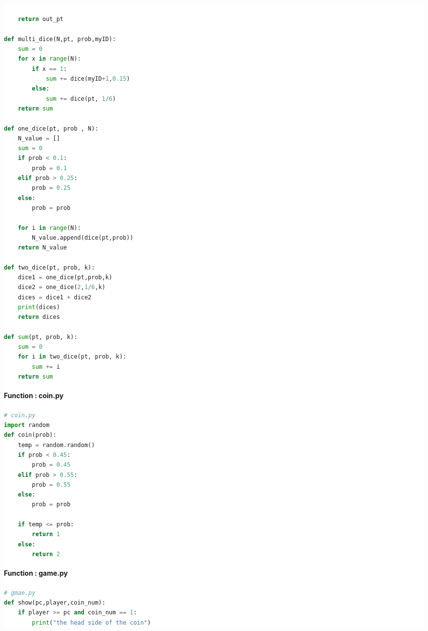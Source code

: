 ```python

    return out_pt

def multi_dice(N,pt, prob,myID):
    sum = 0
    for x in range(N):
        if x == 1:
            sum += dice(myID+1,0.15)
        else:
            sum += dice(pt, 1/6)
    return sum

def one_dice(pt, prob , N):
    N_value = []
    sum = 0
    if prob < 0.1:
        prob = 0.1
    elif prob > 0.25:
        prob = 0.25
    else:
        prob = prob

    for i in range(N):
        N_value.append(dice(pt,prob)) 
    return N_value

def two_dice(pt, prob, k):
    dice1 = one_dice(pt,prob,k)
    dice2 = one_dice(2,1/6,k)
    dices = dice1 + dice2
    print(dices)
    return dices

def sum(pt, prob, k):
    sum = 0
    for i in two_dice(pt, prob, k):
        sum += i
    return sum
```
#### Function : coin.py
```python
# coin.py
import random
def coin(prob):
    temp = random.random()
    if prob < 0.45:
        prob = 0.45
    elif prob > 0.55:
        prob = 0.55
    else:
        prob = prob
    
    if temp <= prob:
        return 1
    else:
        return 2
```
#### Function : game.py
```python
# gmae.py
def show(pc,player,coin_num):
    if player >= pc and coin_num == 1:
        print("the head side of the coin")
```